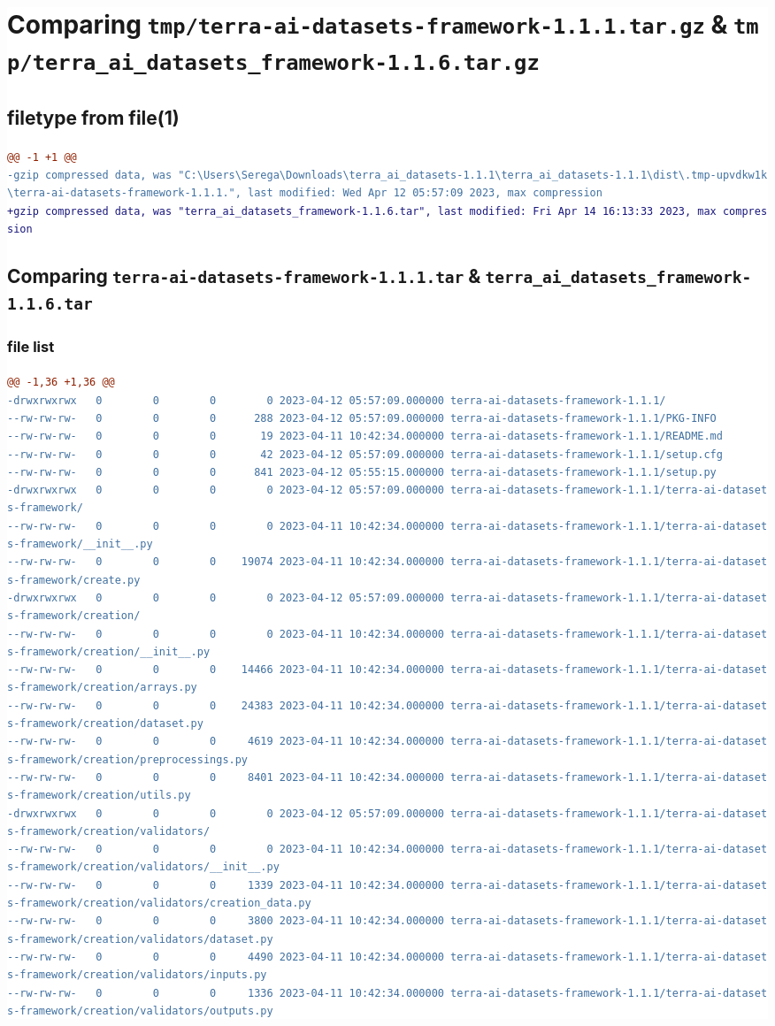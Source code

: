 # Comparing `tmp/terra-ai-datasets-framework-1.1.1.tar.gz` & `tmp/terra_ai_datasets_framework-1.1.6.tar.gz`

## filetype from file(1)

```diff
@@ -1 +1 @@
-gzip compressed data, was "C:\Users\Serega\Downloads\terra_ai_datasets-1.1.1\terra_ai_datasets-1.1.1\dist\.tmp-upvdkw1k\terra-ai-datasets-framework-1.1.1.", last modified: Wed Apr 12 05:57:09 2023, max compression
+gzip compressed data, was "terra_ai_datasets_framework-1.1.6.tar", last modified: Fri Apr 14 16:13:33 2023, max compression
```

## Comparing `terra-ai-datasets-framework-1.1.1.tar` & `terra_ai_datasets_framework-1.1.6.tar`

### file list

```diff
@@ -1,36 +1,36 @@
-drwxrwxrwx   0        0        0        0 2023-04-12 05:57:09.000000 terra-ai-datasets-framework-1.1.1/
--rw-rw-rw-   0        0        0      288 2023-04-12 05:57:09.000000 terra-ai-datasets-framework-1.1.1/PKG-INFO
--rw-rw-rw-   0        0        0       19 2023-04-11 10:42:34.000000 terra-ai-datasets-framework-1.1.1/README.md
--rw-rw-rw-   0        0        0       42 2023-04-12 05:57:09.000000 terra-ai-datasets-framework-1.1.1/setup.cfg
--rw-rw-rw-   0        0        0      841 2023-04-12 05:55:15.000000 terra-ai-datasets-framework-1.1.1/setup.py
-drwxrwxrwx   0        0        0        0 2023-04-12 05:57:09.000000 terra-ai-datasets-framework-1.1.1/terra-ai-datasets-framework/
--rw-rw-rw-   0        0        0        0 2023-04-11 10:42:34.000000 terra-ai-datasets-framework-1.1.1/terra-ai-datasets-framework/__init__.py
--rw-rw-rw-   0        0        0    19074 2023-04-11 10:42:34.000000 terra-ai-datasets-framework-1.1.1/terra-ai-datasets-framework/create.py
-drwxrwxrwx   0        0        0        0 2023-04-12 05:57:09.000000 terra-ai-datasets-framework-1.1.1/terra-ai-datasets-framework/creation/
--rw-rw-rw-   0        0        0        0 2023-04-11 10:42:34.000000 terra-ai-datasets-framework-1.1.1/terra-ai-datasets-framework/creation/__init__.py
--rw-rw-rw-   0        0        0    14466 2023-04-11 10:42:34.000000 terra-ai-datasets-framework-1.1.1/terra-ai-datasets-framework/creation/arrays.py
--rw-rw-rw-   0        0        0    24383 2023-04-11 10:42:34.000000 terra-ai-datasets-framework-1.1.1/terra-ai-datasets-framework/creation/dataset.py
--rw-rw-rw-   0        0        0     4619 2023-04-11 10:42:34.000000 terra-ai-datasets-framework-1.1.1/terra-ai-datasets-framework/creation/preprocessings.py
--rw-rw-rw-   0        0        0     8401 2023-04-11 10:42:34.000000 terra-ai-datasets-framework-1.1.1/terra-ai-datasets-framework/creation/utils.py
-drwxrwxrwx   0        0        0        0 2023-04-12 05:57:09.000000 terra-ai-datasets-framework-1.1.1/terra-ai-datasets-framework/creation/validators/
--rw-rw-rw-   0        0        0        0 2023-04-11 10:42:34.000000 terra-ai-datasets-framework-1.1.1/terra-ai-datasets-framework/creation/validators/__init__.py
--rw-rw-rw-   0        0        0     1339 2023-04-11 10:42:34.000000 terra-ai-datasets-framework-1.1.1/terra-ai-datasets-framework/creation/validators/creation_data.py
--rw-rw-rw-   0        0        0     3800 2023-04-11 10:42:34.000000 terra-ai-datasets-framework-1.1.1/terra-ai-datasets-framework/creation/validators/dataset.py
--rw-rw-rw-   0        0        0     4490 2023-04-11 10:42:34.000000 terra-ai-datasets-framework-1.1.1/terra-ai-datasets-framework/creation/validators/inputs.py
--rw-rw-rw-   0        0        0     1336 2023-04-11 10:42:34.000000 terra-ai-datasets-framework-1.1.1/terra-ai-datasets-framework/creation/validators/outputs.py
```